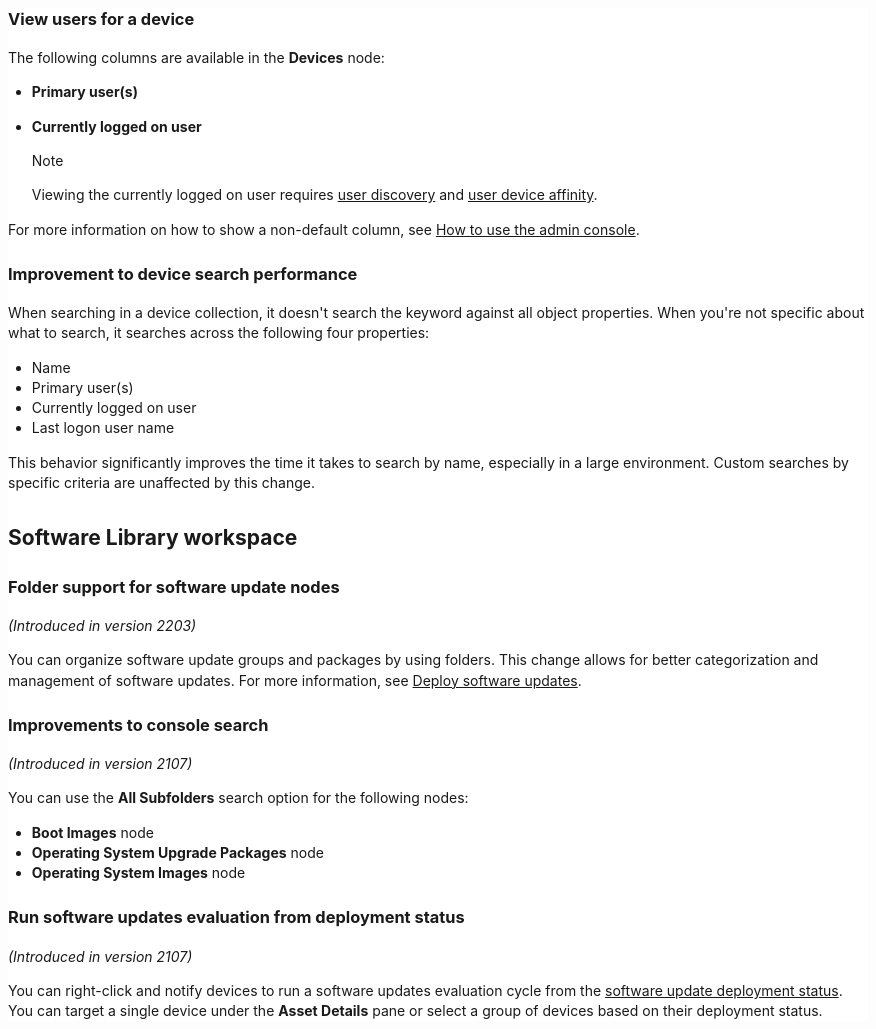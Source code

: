 ### View users for a device

The following columns are available in the **Devices** node:  

- **Primary user(s)**   

- **Currently logged on user**   

    > [!NOTE]  
    > Viewing the currently logged on user requires [user discovery](../deploy/configure/configure-discovery-methods.md#bkmk_config-adud) and [user device affinity](../../../apps/deploy-use/link-users-and-devices-with-user-device-affinity.md).  

For more information on how to show a non-default column, see [How to use the admin console](admin-console.md#columns).

### Improvement to device search performance


When searching in a device collection, it doesn't search the keyword against all object properties. When you're not specific about what to search, it searches across the following four properties:

- Name
- Primary user(s)
- Currently logged on user
- Last logon user name

This behavior significantly improves the time it takes to search by name, especially in a large environment. Custom searches by specific criteria are unaffected by this change.

## Software Library workspace

### Folder support for software update nodes


*(Introduced in version 2203)*

You can organize software update groups and packages by using folders. This change allows for better categorization and management of software updates. For more information, see [Deploy software updates](../../../sum/deploy-use/deploy-software-updates.md#bkmk_folder).

### Improvements to console search

*(Introduced in version 2107)*

You can use the **All Subfolders** search option for the following nodes: 
- **Boot Images** node
- **Operating System Upgrade Packages** node
- **Operating System Images** node

### Run software updates evaluation from deployment status

*(Introduced in version 2107)*

You can right-click and notify devices to run a software updates evaluation cycle from the [software update deployment status](../../../sum/deploy-use/monitor-software-updates.md#BKMK_SUDeployStatus). You can target a single device under the **Asset Details** pane or select a group of devices based on their deployment status.
